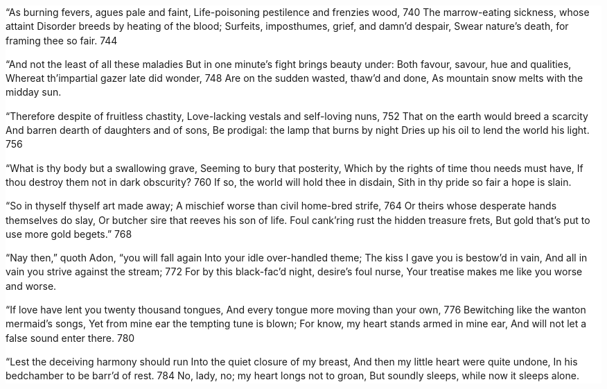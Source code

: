“As burning fevers, agues pale and faint,
Life-poisoning pestilence and frenzies wood,         740
The marrow-eating sickness, whose attaint
Disorder breeds by heating of the blood;
  Surfeits, imposthumes, grief, and damn’d despair,
  Swear nature’s death, for framing thee so fair.    744

“And not the least of all these maladies
But in one minute’s fight brings beauty under:
Both favour, savour, hue and qualities,
Whereat th’impartial gazer late did wonder,          748
  Are on the sudden wasted, thaw’d and done,
  As mountain snow melts with the midday sun.

“Therefore despite of fruitless chastity,
Love-lacking vestals and self-loving nuns,           752
That on the earth would breed a scarcity
And barren dearth of daughters and of sons,
  Be prodigal: the lamp that burns by night
  Dries up his oil to lend the world his light.      756

“What is thy body but a swallowing grave,
Seeming to bury that posterity,
Which by the rights of time thou needs must have,
If thou destroy them not in dark obscurity?          760
  If so, the world will hold thee in disdain,
  Sith in thy pride so fair a hope is slain.

“So in thyself thyself art made away;
A mischief worse than civil home-bred strife,        764
Or theirs whose desperate hands themselves do slay,
Or butcher sire that reeves his son of life.
  Foul cank’ring rust the hidden treasure frets,
  But gold that’s put to use more gold begets.”      768

“Nay then,” quoth Adon, “you will fall again
Into your idle over-handled theme;
The kiss I gave you is bestow’d in vain,
And all in vain you strive against the stream;       772
  For by this black-fac’d night, desire’s foul nurse,
  Your treatise makes me like you worse and worse.

“If love have lent you twenty thousand tongues,
And every tongue more moving than your own,          776
Bewitching like the wanton mermaid’s songs,
Yet from mine ear the tempting tune is blown;
  For know, my heart stands armed in mine ear,
  And will not let a false sound enter there.        780

“Lest the deceiving harmony should run
Into the quiet closure of my breast,
And then my little heart were quite undone,
In his bedchamber to be barr’d of rest.              784
  No, lady, no; my heart longs not to groan,
  But soundly sleeps, while now it sleeps alone.
